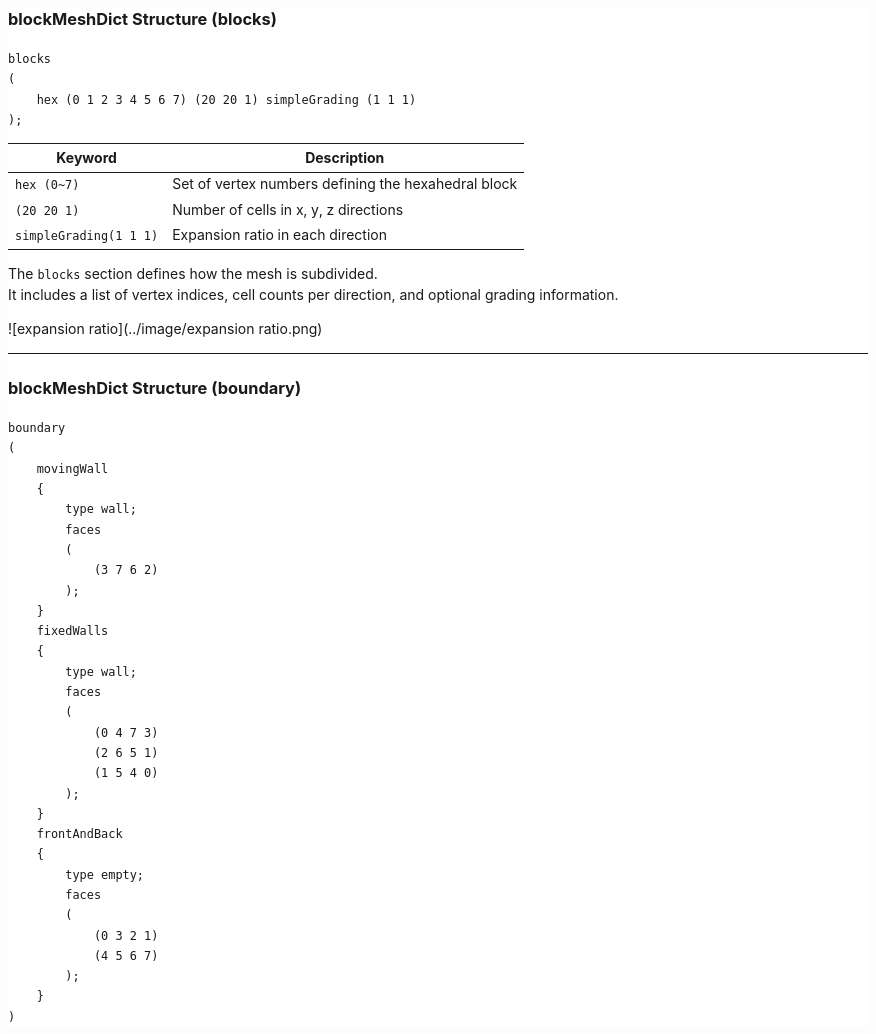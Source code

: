 ### blockMeshDict Structure (blocks)

```
blocks
(
    hex (0 1 2 3 4 5 6 7) (20 20 1) simpleGrading (1 1 1)
);
```


| Keyword               | Description                                        |
|-----------------------|----------------------------------------------------|
| `hex (0~7)`           | Set of vertex numbers defining the hexahedral block |
| `(20 20 1)`           | Number of cells in x, y, z directions              |
| `simpleGrading(1 1 1)`| Expansion ratio in each direction                  |

The `blocks` section defines how the mesh is subdivided.  
It includes a list of vertex indices, cell counts per direction, and optional grading information.

![expansion ratio](../image/expansion ratio.png)

---

### blockMeshDict Structure (boundary)

```
boundary
(
    movingWall
    {
        type wall;
        faces
        (
            (3 7 6 2)
        );
    }
    fixedWalls
    {
        type wall;
        faces
        (
            (0 4 7 3)
            (2 6 5 1)
            (1 5 4 0)
        );
    }
    frontAndBack
    {
        type empty;
        faces
        (
            (0 3 2 1)
            (4 5 6 7)
        );
    }
)
```

